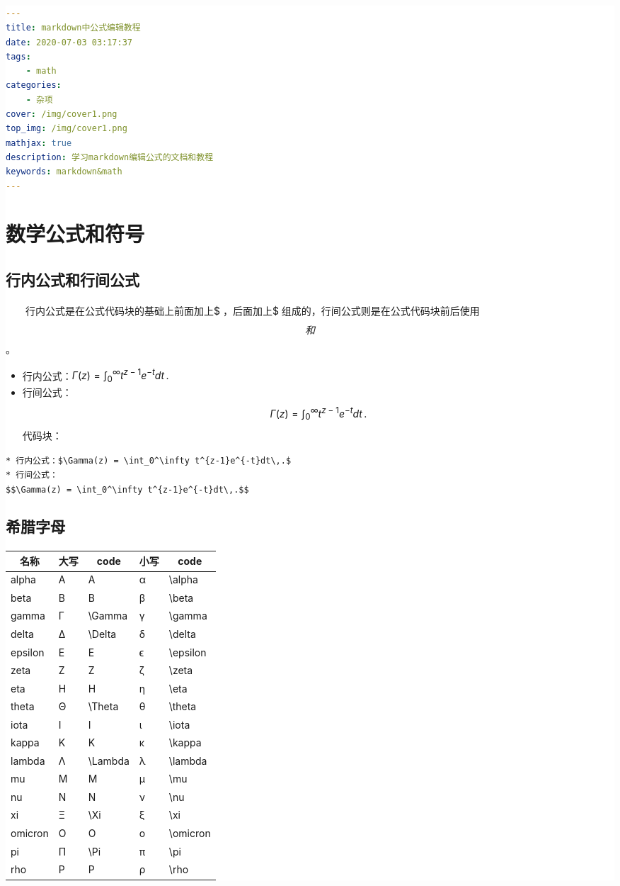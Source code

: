 ```yaml
---
title: markdown中公式编辑教程
date: 2020-07-03 03:17:37
tags: 
    - math
categories: 
    - 杂项
cover: /img/cover1.png
top_img: /img/cover1.png
mathjax: true
description: 学习markdown编辑公式的文档和教程
keywords: markdown&math
---
```

# 数学公式和符号
## 行内公式和行间公式
&ensp;&ensp;&ensp;&ensp;行内公式是在公式代码块的基础上前面加上$ ，后面加上$ 组成的，行间公式则是在公式代码块前后使用$$ 和$$ 。
* 行内公式：$\Gamma(z) = \int_0^\infty t^{z-1}e^{-t}dt\,.$
* 行间公式：
$$\Gamma(z) = \int_0^\infty t^{z-1}e^{-t}dt\,.$$
代码块：
```
* 行内公式：$\Gamma(z) = \int_0^\infty t^{z-1}e^{-t}dt\,.$
* 行间公式：
$$\Gamma(z) = \int_0^\infty t^{z-1}e^{-t}dt\,.$$
```
## 希腊字母
| 名称 | 大写 | code | 小写 | code |
| ---- | ---- | ---- | ---- | ---- |
| alpha  | A | A | α | \alpha | 
| beta | B  | B  | β  | \beta |
| gamma | Γ | \Gamma | γ | \gamma |
| delta | Δ | \Delta | δ | \delta |
| epsilon | E | E | ϵ | \epsilon |
| zeta | Z | Z | ζ | \zeta |
| eta | H | H | η | \eta |
| theta | Θ | \Theta | θ | \theta |
| iota | I | I | ι | \iota |
| kappa | K | K | κ | \kappa |
| lambda | Λ | \Lambda | λ | \lambda |
| mu | M | M | μ | \mu |
| nu | N | N | ν | \nu |
| xi | Ξ | \Xi | ξ | \xi |
| omicron | O | O | ο | \omicron |
| pi | Π | \Pi | π | \pi |
| rho | P | P | ρ | \rho |